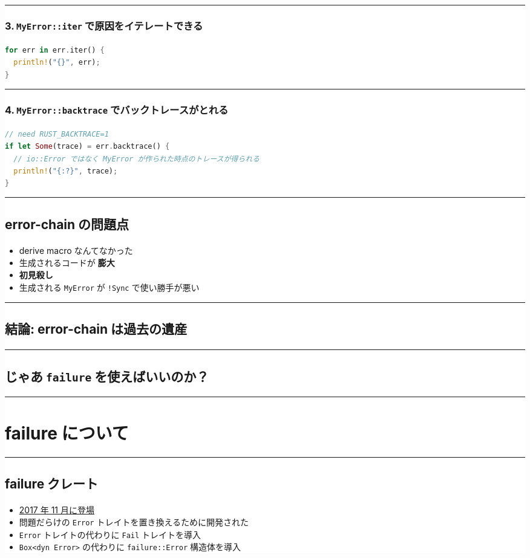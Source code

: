------

### 3. `MyError::iter` で原因をイテレートできる

```rs
for err in err.iter() {
  println!("{}", err);
}
```

------

### 4. `MyError::backtrace` でバックトレースがとれる

```rs
// need RUST_BACKTRACE=1
if let Some(trace) = err.backtrace() {
  // io::Error ではなく MyError が作られた時点のトレースが得られる
  println!("{:?}", trace);
}
```

------

## error-chain の問題点

* derive macro なんてなかった
* 生成されるコードが __膨大__
* __初見殺し__
* 生成される `MyError` が `!Sync` で使い勝手が悪い

------

## 結論: error-chain は過去の遺産

------

## じゃあ `failure` を使えばいいのか？

------

# failure について

------

## failure クレート

* [2017 年 11 月に登場](https://boats.gitlab.io/blog/post/2017-11-16-announcing-failure/)
* 問題だらけの `Error` トレイトを置き換えるために開発された
* `Error` トレイトの代わりに `Fail` トレイトを導入
* `Box<dyn Error>` の代わりに `failure::Error` 構造体を導入
